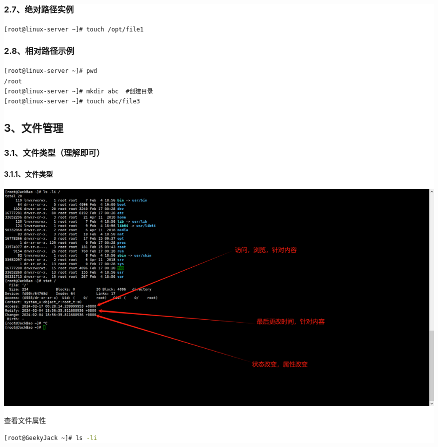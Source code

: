 ### 2.7、绝对路径实例

```shell
[root@linux-server ~]# touch /opt/file1
```

### 2.8、相对路径示例

```shell
[root@linux-server ~]# pwd
/root
[root@linux-server ~]# mkdir abc  #创建目录
[root@linux-server ~]# touch abc/file3
```

## 3、文件管理

###  3.1、文件类型（理解即可）

#### 3.1.1、文件类型

![image-20240217003809936](assets/文件管理/image-20240217003809936.png)

查看文件属性

```bash
[root@GeekyJack ~]# ls -li
```
